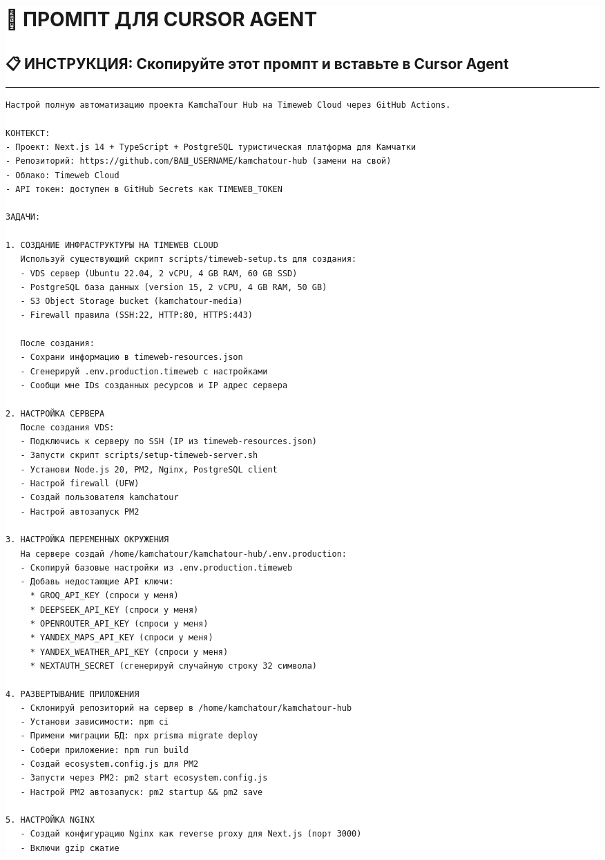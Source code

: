 # 🤖 ПРОМПТ ДЛЯ CURSOR AGENT

## 📋 ИНСТРУКЦИЯ: Скопируйте этот промпт и вставьте в Cursor Agent

---

```
Настрой полную автоматизацию проекта KamchaTour Hub на Timeweb Cloud через GitHub Actions.

КОНТЕКСТ:
- Проект: Next.js 14 + TypeScript + PostgreSQL туристическая платформа для Камчатки
- Репозиторий: https://github.com/ВАШ_USERNAME/kamchatour-hub (замени на свой)
- Облако: Timeweb Cloud
- API токен: доступен в GitHub Secrets как TIMEWEB_TOKEN

ЗАДАЧИ:

1. СОЗДАНИЕ ИНФРАСТРУКТУРЫ НА TIMEWEB CLOUD
   Используй существующий скрипт scripts/timeweb-setup.ts для создания:
   - VDS сервер (Ubuntu 22.04, 2 vCPU, 4 GB RAM, 60 GB SSD)
   - PostgreSQL база данных (version 15, 2 vCPU, 4 GB RAM, 50 GB)
   - S3 Object Storage bucket (kamchatour-media)
   - Firewall правила (SSH:22, HTTP:80, HTTPS:443)
   
   После создания:
   - Сохрани информацию в timeweb-resources.json
   - Сгенерируй .env.production.timeweb с настройками
   - Сообщи мне IDs созданных ресурсов и IP адрес сервера

2. НАСТРОЙКА СЕРВЕРА
   После создания VDS:
   - Подключись к серверу по SSH (IP из timeweb-resources.json)
   - Запусти скрипт scripts/setup-timeweb-server.sh
   - Установи Node.js 20, PM2, Nginx, PostgreSQL client
   - Настрой firewall (UFW)
   - Создай пользователя kamchatour
   - Настрой автозапуск PM2

3. НАСТРОЙКА ПЕРЕМЕННЫХ ОКРУЖЕНИЯ
   На сервере создай /home/kamchatour/kamchatour-hub/.env.production:
   - Скопируй базовые настройки из .env.production.timeweb
   - Добавь недостающие API ключи:
     * GROQ_API_KEY (спроси у меня)
     * DEEPSEEK_API_KEY (спроси у меня)
     * OPENROUTER_API_KEY (спроси у меня)
     * YANDEX_MAPS_API_KEY (спроси у меня)
     * YANDEX_WEATHER_API_KEY (спроси у меня)
     * NEXTAUTH_SECRET (сгенерируй случайную строку 32 символа)
   
4. РАЗВЕРТЫВАНИЕ ПРИЛОЖЕНИЯ
   - Склонируй репозиторий на сервер в /home/kamchatour/kamchatour-hub
   - Установи зависимости: npm ci
   - Примени миграции БД: npx prisma migrate deploy
   - Собери приложение: npm run build
   - Создай ecosystem.config.js для PM2
   - Запусти через PM2: pm2 start ecosystem.config.js
   - Настрой PM2 автозапуск: pm2 startup && pm2 save

5. НАСТРОЙКА NGINX
   - Создай конфигурацию Nginx как reverse proxy для Next.js (порт 3000)
   - Включи gzip сжатие
```